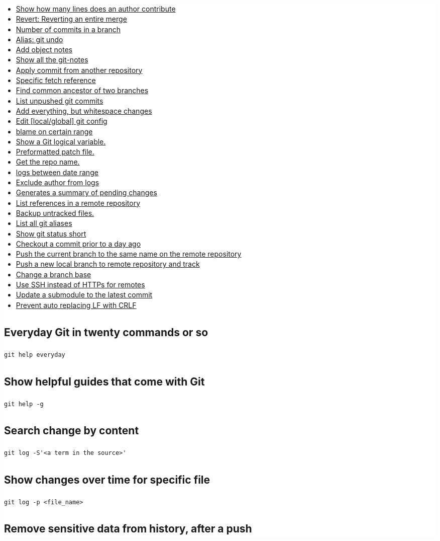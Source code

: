 - [Show how many lines does an author contribute](#show-how-many-lines-does-an-author-contribute)
- [Revert: Reverting an entire merge](#revert-reverting-an-entire-merge)
- [Number of commits in a branch](#number-of-commits-in-a-branch)
- [Alias: git undo](#alias-git-undo)
- [Add object notes](#add-object-notes)
- [Show all the git-notes](#show-all-the-git-notes)
- [Apply commit from another repository](#apply-commit-from-another-repository)
- [Specific fetch reference](#specific-fetch-reference)
- [Find common ancestor of two branches](#find-common-ancestor-of-two-branches)
- [List unpushed git commits](#list-unpushed-git-commits)
- [Add everything, but whitespace changes](#add-everything-but-whitespace-changes)
- [Edit \[local/global\] git config](#edit-localglobal-git-config)
- [blame on certain range](#blame-on-certain-range)
- [Show a Git logical variable.](#show-a-git-logical-variable)
- [Preformatted patch file.](#preformatted-patch-file)
- [Get the repo name.](#get-the-repo-name)
- [logs between date range](#logs-between-date-range)
- [Exclude author from logs](#exclude-author-from-logs)
- [Generates a summary of pending changes](#generates-a-summary-of-pending-changes)
- [List references in a remote repository](#list-references-in-a-remote-repository)
- [Backup untracked files.](#backup-untracked-files)
- [List all git aliases](#list-all-git-aliases)
- [Show git status short](#show-git-status-short)
- [Checkout a commit prior to a day ago](#checkout-a-commit-prior-to-a-day-ago)
- [Push the current branch to the same name on the remote repository](#push-the-current-branch-to-the-same-name-on-the-remote-repository)
- [Push a new local branch to remote repository and track](#push-a-new-local-branch-to-remote-repository-and-track)
- [Change a branch base](#change-a-branch-base)
- [Use SSH instead of HTTPs for remotes](#use-ssh-instead-of-https-for-remotes)
- [Update a submodule to the latest commit](#update-a-submodule-to-the-latest-commit)
- [Prevent auto replacing LF with CRLF](#prevent-auto-replacing-lf-with-crlf)

## Everyday Git in twenty commands or so

    git help everyday

## Show helpful guides that come with Git

    git help -g

## Search change by content

    git log -S'<a term in the source>'

## Show changes over time for specific file

    git log -p <file_name>

## Remove sensitive data from history, after a push
